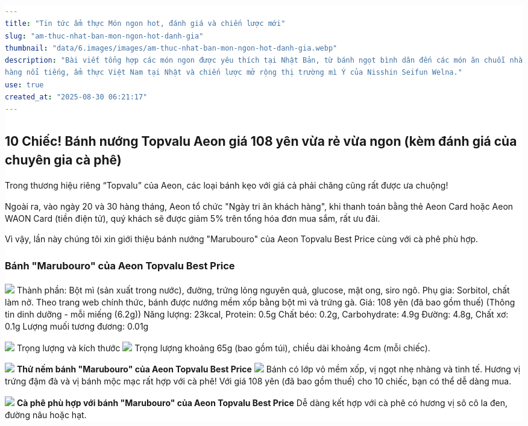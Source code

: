 ```yaml
---
title: "Tin tức ẩm thực Món ngon hot, đánh giá và chiến lược mới"
slug: "am-thuc-nhat-ban-mon-ngon-hot-danh-gia"
thumbnail: "data/6.images/images/am-thuc-nhat-ban-mon-ngon-hot-danh-gia.webp"
description: "Bài viết tổng hợp các món ngon được yêu thích tại Nhật Bản, từ bánh ngọt bình dân đến các món ăn chuỗi nhà hàng nổi tiếng, ẩm thực Việt Nam tại Nhật và chiến lược mở rộng thị trường mì Ý của Nisshin Seifun Welna."
use: true
created_at: "2025-08-30 06:21:17"
---
```


## 10 Chiếc! Bánh nướng Topvalu Aeon giá 108 yên vừa rẻ vừa ngon (kèm đánh giá của chuyên gia cà phê)

Trong thương hiệu riêng “Topvalu” của Aeon, các loại bánh kẹo với giá cả phải chăng cũng rất được ưa chuộng!

Ngoài ra, vào ngày 20 và 30 hàng tháng, Aeon tổ chức "Ngày tri ân khách hàng", khi thanh toán bằng thẻ Aeon Card hoặc Aeon WAON Card (tiền điện tử), quý khách sẽ được giảm 5% trên tổng hóa đơn mua sắm, rất ưu đãi.

Vì vậy, lần này chúng tôi xin giới thiệu bánh nướng "Marubouro" của Aeon Topvalu Best Price cùng với cà phê phù hợp.

### **Bánh "Marubouro" của Aeon Topvalu Best Price**
![](/images/image-1756484705955.webp)
Thành phần: Bột mì (sản xuất trong nước), đường, trứng lỏng nguyên quả, glucose, mật ong, siro ngô. Phụ gia: Sorbitol, chất làm nở. Theo trang web chính thức, bánh được nướng mềm xốp bằng bột mì và trứng gà.
Giá: 108 yên (đã bao gồm thuế)
(Thông tin dinh dưỡng - mỗi miếng (6.2g))
Năng lượng: 23kcal, Protein: 0.5g
Chất béo: 0.2g, Carbohydrate: 4.9g
Đường: 4.8g, Chất xơ: 0.1g
Lượng muối tương đương: 0.01g

![](/images/image-1756482289816.webp)
Trọng lượng và kích thước
![](/images/image-1756484326430.webp)
Trọng lượng khoảng 65g (bao gồm túi), chiều dài khoảng 4cm (mỗi chiếc).

![](/images/image-1756482304280.webp)
**Thử nếm bánh "Marubouro" của Aeon Topvalu Best Price**
![](/images/image-1756484650317.webp)
Bánh có lớp vỏ mềm xốp, vị ngọt nhẹ nhàng và tinh tế. Hương vị trứng đậm đà và vị bánh mộc mạc rất hợp với cà phê! Với giá 108 yên (đã bao gồm thuế) cho 10 chiếc, bạn có thể dễ dàng mua.

![](/images/image-1756484661997.webp)
**Cà phê phù hợp với bánh "Marubouro" của Aeon Topvalu Best Price**
Dễ dàng kết hợp với cà phê có hương vị sô cô la đen, đường nâu hoặc hạt.
